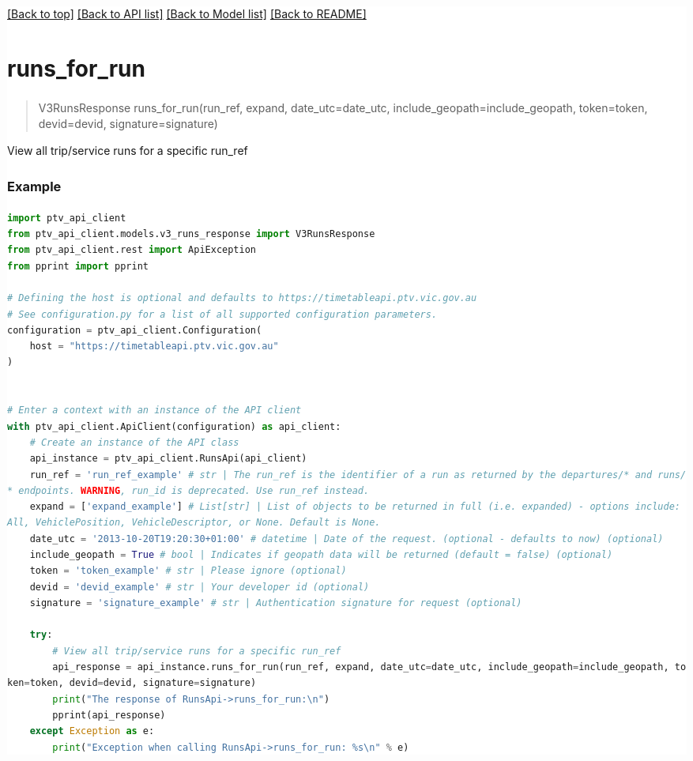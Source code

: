 [[Back to top]](#) [[Back to API list]](../README.md#documentation-for-api-endpoints) [[Back to Model list]](../README.md#documentation-for-models) [[Back to README]](../README.md)

# **runs_for_run**
> V3RunsResponse runs_for_run(run_ref, expand, date_utc=date_utc, include_geopath=include_geopath, token=token, devid=devid, signature=signature)

View all trip/service runs for a specific run_ref

### Example


```python
import ptv_api_client
from ptv_api_client.models.v3_runs_response import V3RunsResponse
from ptv_api_client.rest import ApiException
from pprint import pprint

# Defining the host is optional and defaults to https://timetableapi.ptv.vic.gov.au
# See configuration.py for a list of all supported configuration parameters.
configuration = ptv_api_client.Configuration(
    host = "https://timetableapi.ptv.vic.gov.au"
)


# Enter a context with an instance of the API client
with ptv_api_client.ApiClient(configuration) as api_client:
    # Create an instance of the API class
    api_instance = ptv_api_client.RunsApi(api_client)
    run_ref = 'run_ref_example' # str | The run_ref is the identifier of a run as returned by the departures/* and runs/* endpoints. WARNING, run_id is deprecated. Use run_ref instead.
    expand = ['expand_example'] # List[str] | List of objects to be returned in full (i.e. expanded) - options include: All, VehiclePosition, VehicleDescriptor, or None. Default is None.
    date_utc = '2013-10-20T19:20:30+01:00' # datetime | Date of the request. (optional - defaults to now) (optional)
    include_geopath = True # bool | Indicates if geopath data will be returned (default = false) (optional)
    token = 'token_example' # str | Please ignore (optional)
    devid = 'devid_example' # str | Your developer id (optional)
    signature = 'signature_example' # str | Authentication signature for request (optional)

    try:
        # View all trip/service runs for a specific run_ref
        api_response = api_instance.runs_for_run(run_ref, expand, date_utc=date_utc, include_geopath=include_geopath, token=token, devid=devid, signature=signature)
        print("The response of RunsApi->runs_for_run:\n")
        pprint(api_response)
    except Exception as e:
        print("Exception when calling RunsApi->runs_for_run: %s\n" % e)
```

